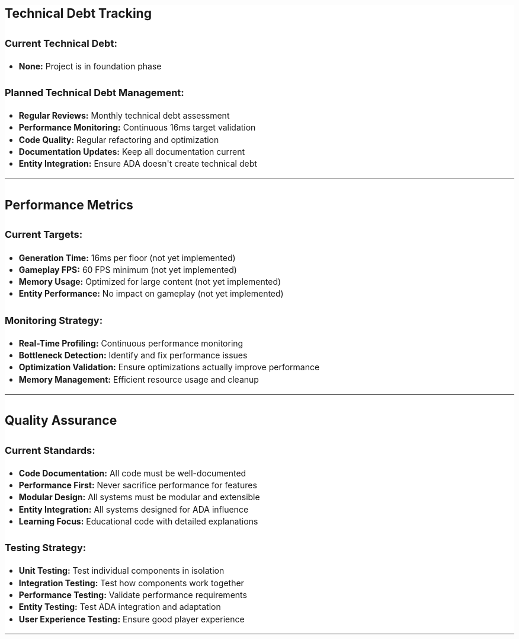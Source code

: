 
## Technical Debt Tracking

### Current Technical Debt:
- **None:** Project is in foundation phase

### Planned Technical Debt Management:
- **Regular Reviews:** Monthly technical debt assessment
- **Performance Monitoring:** Continuous 16ms target validation
- **Code Quality:** Regular refactoring and optimization
- **Documentation Updates:** Keep all documentation current
- **Entity Integration:** Ensure ADA doesn't create technical debt

---

## Performance Metrics

### Current Targets:
- **Generation Time:** 16ms per floor (not yet implemented)
- **Gameplay FPS:** 60 FPS minimum (not yet implemented)
- **Memory Usage:** Optimized for large content (not yet implemented)
- **Entity Performance:** No impact on gameplay (not yet implemented)

### Monitoring Strategy:
- **Real-Time Profiling:** Continuous performance monitoring
- **Bottleneck Detection:** Identify and fix performance issues
- **Optimization Validation:** Ensure optimizations actually improve performance
- **Memory Management:** Efficient resource usage and cleanup

---

## Quality Assurance

### Current Standards:
- **Code Documentation:** All code must be well-documented
- **Performance First:** Never sacrifice performance for features
- **Modular Design:** All systems must be modular and extensible
- **Entity Integration:** All systems designed for ADA influence
- **Learning Focus:** Educational code with detailed explanations

### Testing Strategy:
- **Unit Testing:** Test individual components in isolation
- **Integration Testing:** Test how components work together
- **Performance Testing:** Validate performance requirements
- **Entity Testing:** Test ADA integration and adaptation
- **User Experience Testing:** Ensure good player experience

---
